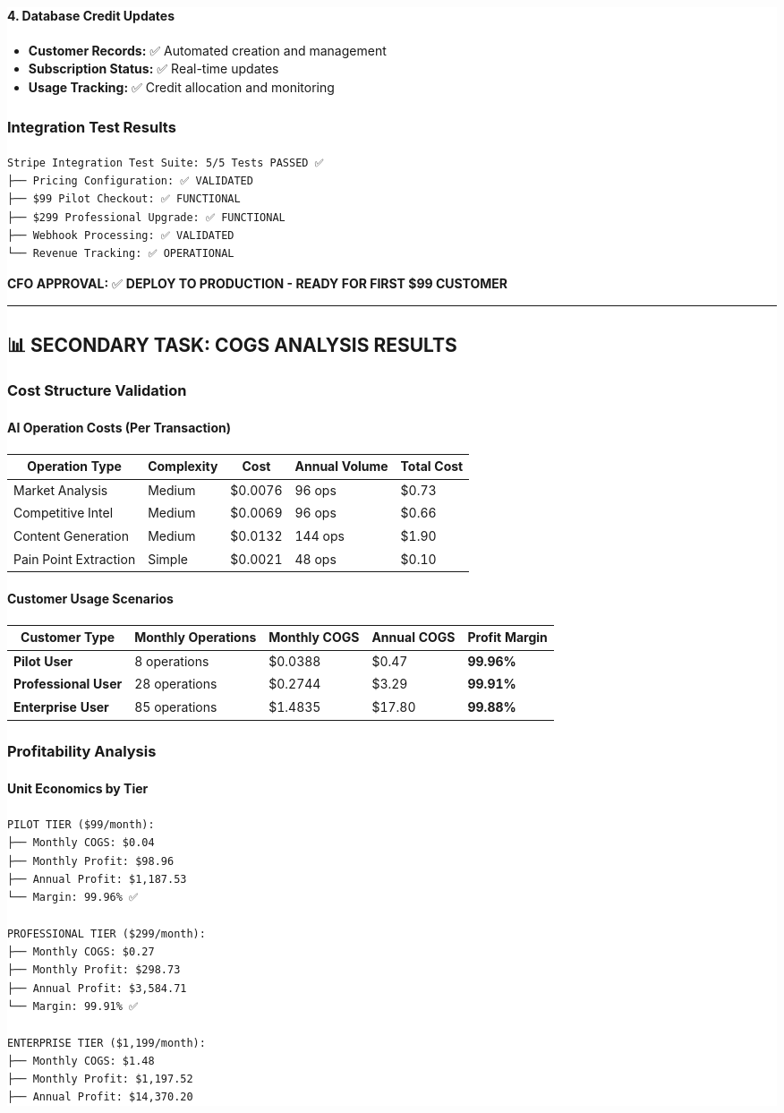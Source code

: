 #### **4. Database Credit Updates**
- **Customer Records:** ✅ Automated creation and management
- **Subscription Status:** ✅ Real-time updates
- **Usage Tracking:** ✅ Credit allocation and monitoring

### **Integration Test Results**
```
Stripe Integration Test Suite: 5/5 Tests PASSED ✅
├── Pricing Configuration: ✅ VALIDATED
├── $99 Pilot Checkout: ✅ FUNCTIONAL  
├── $299 Professional Upgrade: ✅ FUNCTIONAL
├── Webhook Processing: ✅ VALIDATED
└── Revenue Tracking: ✅ OPERATIONAL
```

**CFO APPROVAL:** ✅ **DEPLOY TO PRODUCTION - READY FOR FIRST $99 CUSTOMER**

---

## 📊 **SECONDARY TASK: COGS ANALYSIS RESULTS**

### **Cost Structure Validation**

#### **AI Operation Costs (Per Transaction)**
| Operation Type | Complexity | Cost | Annual Volume | Total Cost |
|---------------|------------|------|---------------|------------|
| Market Analysis | Medium | $0.0076 | 96 ops | $0.73 |
| Competitive Intel | Medium | $0.0069 | 96 ops | $0.66 |
| Content Generation | Medium | $0.0132 | 144 ops | $1.90 |
| Pain Point Extraction | Simple | $0.0021 | 48 ops | $0.10 |

#### **Customer Usage Scenarios**
| Customer Type | Monthly Operations | Monthly COGS | Annual COGS | Profit Margin |
|--------------|-------------------|-------------|-------------|---------------|
| **Pilot User** | 8 operations | $0.0388 | $0.47 | **99.96%** |
| **Professional User** | 28 operations | $0.2744 | $3.29 | **99.91%** |
| **Enterprise User** | 85 operations | $1.4835 | $17.80 | **99.88%** |

### **Profitability Analysis**

#### **Unit Economics by Tier**
```
PILOT TIER ($99/month):
├── Monthly COGS: $0.04
├── Monthly Profit: $98.96
├── Annual Profit: $1,187.53
└── Margin: 99.96% ✅

PROFESSIONAL TIER ($299/month):
├── Monthly COGS: $0.27  
├── Monthly Profit: $298.73
├── Annual Profit: $3,584.71
└── Margin: 99.91% ✅

ENTERPRISE TIER ($1,199/month):
├── Monthly COGS: $1.48
├── Monthly Profit: $1,197.52
├── Annual Profit: $14,370.20
```
